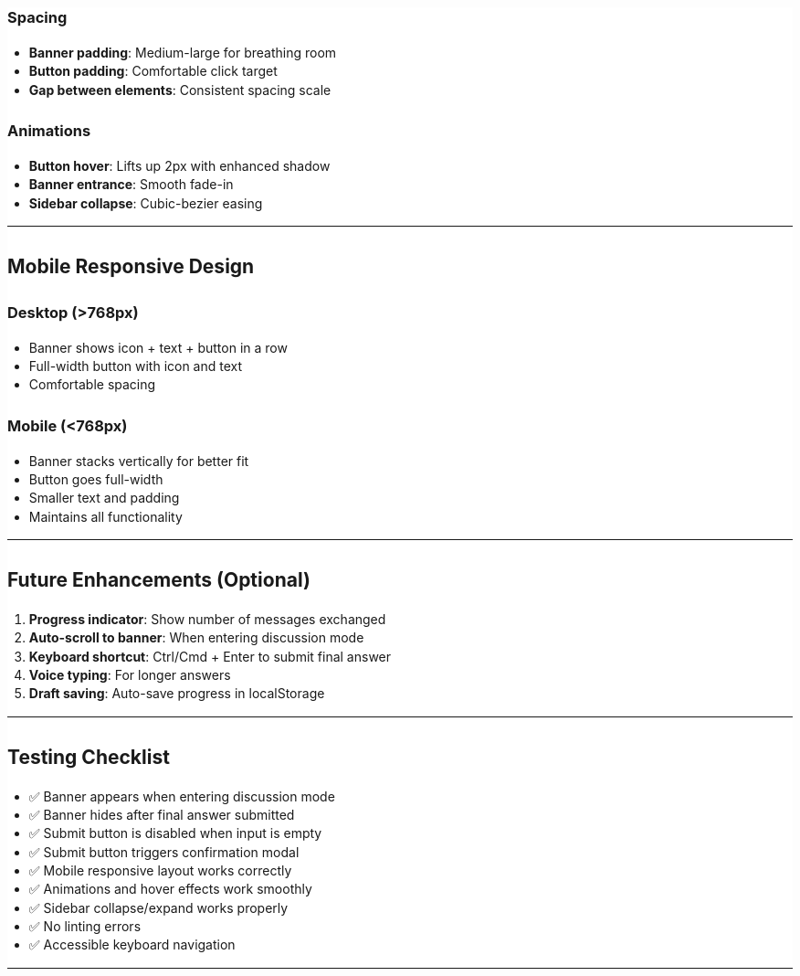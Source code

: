 ### Spacing

- **Banner padding**: Medium-large for breathing room
- **Button padding**: Comfortable click target
- **Gap between elements**: Consistent spacing scale

### Animations

- **Button hover**: Lifts up 2px with enhanced shadow
- **Banner entrance**: Smooth fade-in
- **Sidebar collapse**: Cubic-bezier easing

---

## Mobile Responsive Design

### Desktop (>768px)

- Banner shows icon + text + button in a row
- Full-width button with icon and text
- Comfortable spacing

### Mobile (<768px)

- Banner stacks vertically for better fit
- Button goes full-width
- Smaller text and padding
- Maintains all functionality

---

## Future Enhancements (Optional)

1. **Progress indicator**: Show number of messages exchanged
2. **Auto-scroll to banner**: When entering discussion mode
3. **Keyboard shortcut**: Ctrl/Cmd + Enter to submit final answer
4. **Voice typing**: For longer answers
5. **Draft saving**: Auto-save progress in localStorage

---

## Testing Checklist

- ✅ Banner appears when entering discussion mode
- ✅ Banner hides after final answer submitted
- ✅ Submit button is disabled when input is empty
- ✅ Submit button triggers confirmation modal
- ✅ Mobile responsive layout works correctly
- ✅ Animations and hover effects work smoothly
- ✅ Sidebar collapse/expand works properly
- ✅ No linting errors
- ✅ Accessible keyboard navigation

---